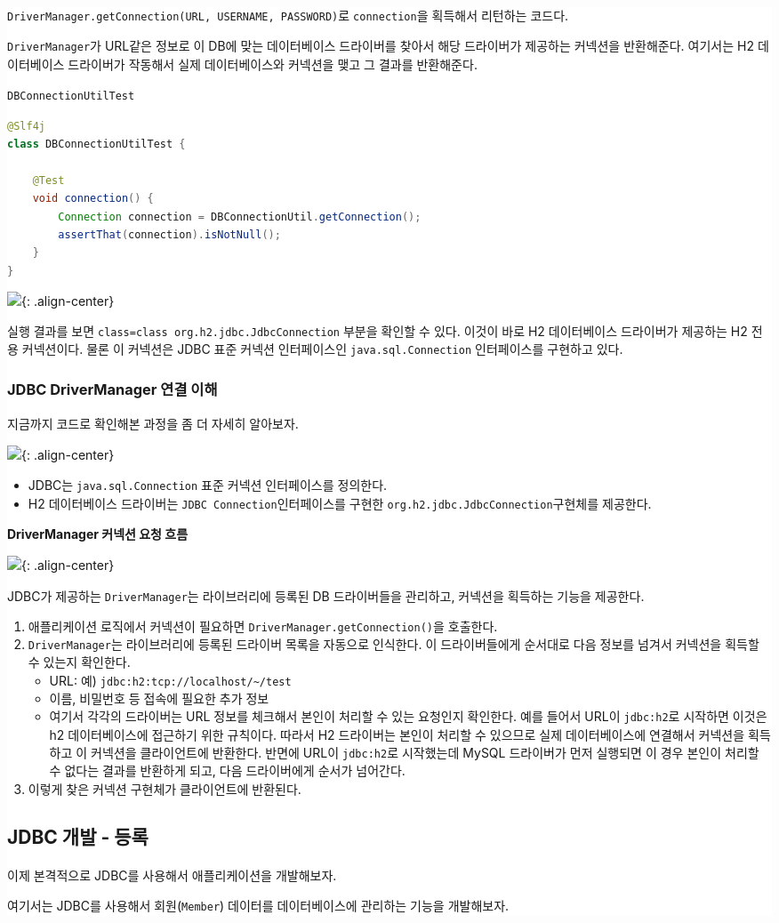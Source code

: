 `DriverManager.getConnection(URL, USERNAME, PASSWORD)`로 `connection`을 획득해서 리턴하는 코드다.

`DriverManager`가 URL같은 정보로 이 DB에 맞는 데이터베이스 드라이버를 찾아서 해당 드라이버가 제공하는 커넥션을 반환해준다. 여기서는 H2 데이터베이스 드라이버가 작동해서 실제 데이터베이스와 커넥션을 맺고 그 결과를 반환해준다.

`DBConnectionUtilTest`
```java
@Slf4j  
class DBConnectionUtilTest {  
  
    @Test  
    void connection() {  
        Connection connection = DBConnectionUtil.getConnection();  
        assertThat(connection).isNotNull();  
    }  
}
```

![](https://i.imgur.com/Vap7uWC.png){: .align-center}


실행 결과를 보면 `class=class org.h2.jdbc.JdbcConnection` 부분을 확인할 수 있다. 이것이 바로 H2 데이터베이스 드라이버가 제공하는 H2 전용 커넥션이다. 물론 이 커넥션은 JDBC 표준 커넥션 인터페이스인 `java.sql.Connection` 인터페이스를 구현하고 있다.


### JDBC DriverManager 연결 이해

지금까지 코드로 확인해본 과정을 좀 더 자세히 알아보자.

![](https://i.imgur.com/zYzW18L.png){: .align-center}

- JDBC는 `java.sql.Connection` 표준 커넥션 인터페이스를 정의한다.
- H2 데이터베이스 드라이버는 `JDBC Connection`인터페이스를 구현한 `org.h2.jdbc.JdbcConnection`구현체를 제공한다.


**DriverManager 커넥션 요청 흐름**

![](https://i.imgur.com/wFBEY6I.png){: .align-center}

JDBC가 제공하는 `DriverManager`는 라이브러리에 등록된 DB 드라이버들을 관리하고, 커넥션을 획득하는 기능을 제공한다.

1. 애플리케이션 로직에서 커넥션이 필요하면 `DriverManager.getConnection()`을 호출한다.
2. `DriverManager`는 라이브러리에 등록된 드라이버 목록을 자동으로 인식한다. 이 드라이버들에게 순서대로 다음 정보를 넘겨서 커넥션을 획득할 수 있는지 확인한다.
	- URL: 예) `jdbc:h2:tcp://localhost/~/test`
	- 이름, 비밀번호 등 접속에 필요한 추가 정보
	- 여기서 각각의 드라이버는 URL 정보를 체크해서 본인이 처리할 수 있는 요청인지 확인한다. 예를 들어서 URL이 `jdbc:h2`로 시작하면 이것은 h2 데이터베이스에 접근하기 위한 규칙이다. 따라서 H2 드라이버는 본인이 처리할 수 있으므로 실제 데이터베이스에 연결해서 커넥션을 획득하고 이 커넥션을 클라이언트에 반환한다. 반면에 URL이 `jdbc:h2`로 시작했는데 MySQL 드라이버가 먼저 실행되면 이 경우 본인이 처리할 수 없다는 결과를 반환하게 되고, 다음 드라이버에게 순서가 넘어간다.
3. 이렇게 찾은 커넥션 구현체가 클라이언트에 반환된다.


## JDBC 개발 - 등록

이제 본격적으로 JDBC를 사용해서 애플리케이션을 개발해보자.

여기서는 JDBC를 사용해서 회원(`Member`) 데이터를 데이터베이스에 관리하는 기능을 개발해보자.
